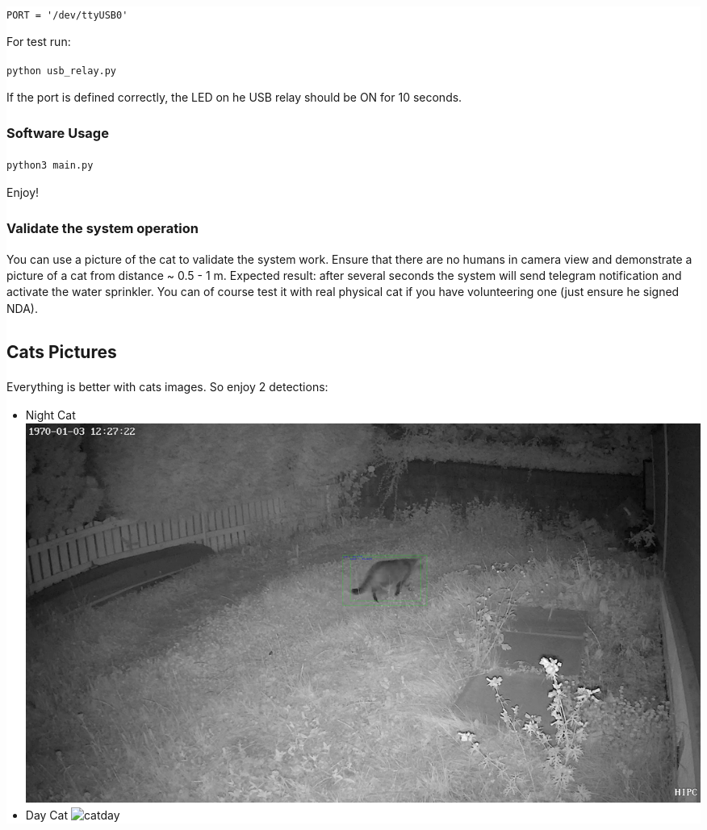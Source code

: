     PORT = '/dev/ttyUSB0'

For test run:

    python usb_relay.py

If the port is defined correctly, the LED on he USB relay should be ON for 10 seconds. 

### Software Usage

    python3 main.py

Enjoy!

### Validate the system operation

You can use a picture of the cat to validate the system work. Ensure that there are no humans in camera view and demonstrate a picture of a cat from distance ~ 0.5 - 1 m. Expected result: after several seconds the system will send telegram notification and activate the water sprinkler.
You can of course test it with real physical cat if you have volunteering one (just ensure he signed NDA). 

## Cats Pictures

Everything is better with cats images. So enjoy 2 detections:

* Night Cat
![catnight](./doc/cat_night.jpg)
* Day Cat
![catday](./doc/cat_day.jpg)